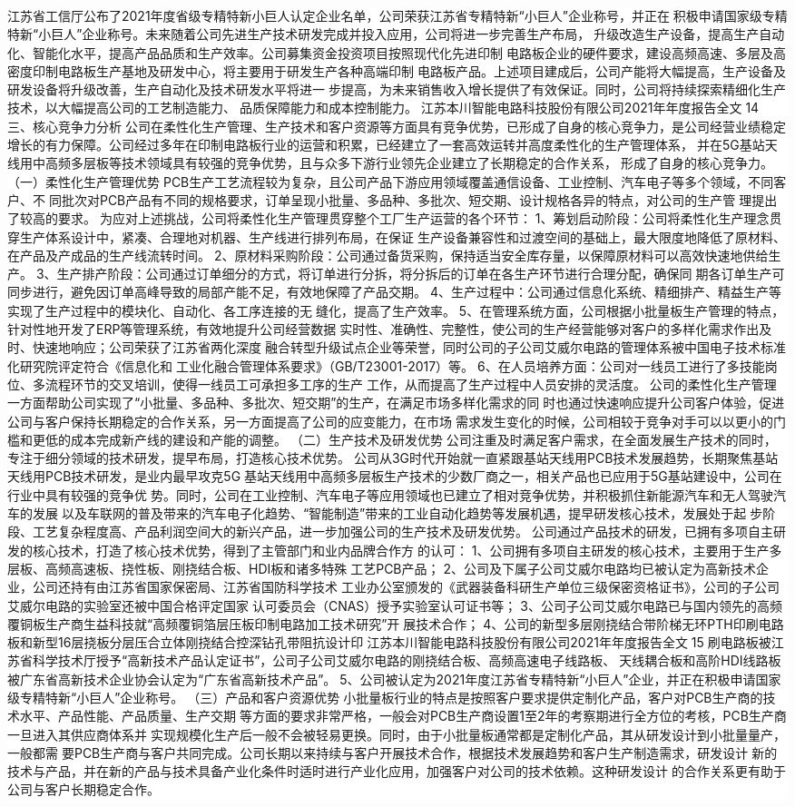 江苏省工信厅公布了2021年度省级专精特新小巨人认定企业名单，公司荣获江苏省专精特新“小巨人”企业称号，并正在
积极申请国家级专精特新“小巨人”企业称号。未来随着公司先进生产技术研发完成并投入应用，公司将进一步完善生产布局，
升级改造生产设备，提高生产自动化、智能化水平，提高产品品质和生产效率。公司募集资金投资项目按照现代化先进印制
电路板企业的硬件要求，建设高频高速、多层及高密度印制电路板生产基地及研发中心，将主要用于研发生产各种高端印制
电路板产品。上述项目建成后，公司产能将大幅提高，生产设备及研发设备将升级改善，生产自动化及技术研发水平将进一
步提高，为未来销售收入增长提供了有效保证。同时，公司将持续探索精细化生产技术，以大幅提高公司的工艺制造能力、
品质保障能力和成本控制能力。
江苏本川智能电路科技股份有限公司2021年年度报告全文
14
三、核心竞争力分析
公司在柔性化生产管理、生产技术和客户资源等方面具有竞争优势，已形成了自身的核心竞争力，是公司经营业绩稳定
增长的有力保障。公司经过多年在印制电路板行业的运营和积累，已经建立了一套高效运转并高度柔性化的生产管理体系，
并在5G基站天线用中高频多层板等技术领域具有较强的竞争优势，且与众多下游行业领先企业建立了长期稳定的合作关系，
形成了自身的核心竞争力。
（一）柔性化生产管理优势
PCB生产工艺流程较为复杂，且公司产品下游应用领域覆盖通信设备、工业控制、汽车电子等多个领域，不同客户、不
同批次对PCB产品有不同的规格要求，订单呈现小批量、多品种、多批次、短交期、设计规格各异的特点，对公司的生产管
理提出了较高的要求。
为应对上述挑战，公司将柔性化生产管理贯穿整个工厂生产运营的各个环节：
1、筹划启动阶段：公司将柔性化生产理念贯穿生产体系设计中，紧凑、合理地对机器、生产线进行排列布局，在保证
生产设备兼容性和过渡空间的基础上，最大限度地降低了原材料、在产品及产成品的生产线流转时间。
2、原材料采购阶段：公司通过备货采购，保持适当安全库存量，以保障原材料可以高效快速地供给生产。
3、生产排产阶段：公司通过订单细分的方式，将订单进行分拆，将分拆后的订单在各生产环节进行合理分配，确保同
期各订单生产可同步进行，避免因订单高峰导致的局部产能不足，有效地保障了产品交期。
4、生产过程中：公司通过信息化系统、精细排产、精益生产等实现了生产过程中的模块化、自动化、各工序连接的无
缝化，提高了生产效率。
5、在管理系统方面，公司根据小批量板生产管理的特点，针对性地开发了ERP等管理系统，有效地提升公司经营数据
实时性、准确性、完整性，使公司的生产经营能够对客户的多样化需求作出及时、快速地响应；公司荣获了江苏省两化深度
融合转型升级试点企业等荣誉，同时公司的子公司艾威尔电路的管理体系被中国电子技术标准化研究院评定符合《信息化和
工业化融合管理体系要求》（GB/T23001-2017）等。
6、在人员培养方面：公司对一线员工进行了多技能岗位、多流程环节的交叉培训，使得一线员工可承担多工序的生产
工作，从而提高了生产过程中人员安排的灵活度。
公司的柔性化生产管理一方面帮助公司实现了“小批量、多品种、多批次、短交期”的生产，在满足市场多样化需求的同
时也通过快速响应提升公司客户体验，促进公司与客户保持长期稳定的合作关系，另一方面提高了公司的应变能力，在市场
需求发生变化的时候，公司相较于竞争对手可以以更小的门槛和更低的成本完成新产线的建设和产能的调整。
（二）生产技术及研发优势
公司注重及时满足客户需求，在全面发展生产技术的同时，专注于细分领域的技术研发，提早布局，打造核心技术优势。
公司从3G时代开始就一直紧跟基站天线用PCB技术发展趋势，长期聚焦基站天线用PCB技术研发，是业内最早攻克5G
基站天线用中高频多层板生产技术的少数厂商之一，相关产品也已应用于5G基站建设中，公司在行业中具有较强的竞争优
势。同时，公司在工业控制、汽车电子等应用领域也已建立了相对竞争优势，并积极抓住新能源汽车和无人驾驶汽车的发展
以及车联网的普及带来的汽车电子化趋势、“智能制造”带来的工业自动化趋势等发展机遇，提早研发核心技术，发展处于起
步阶段、工艺复杂程度高、产品利润空间大的新兴产品，进一步加强公司的生产技术及研发优势。
公司通过产品技术的研发，已拥有多项自主研发的核心技术，打造了核心技术优势，得到了主管部门和业内品牌合作方
的认可：
1、公司拥有多项自主研发的核心技术，主要用于生产多层板、高频高速板、挠性板、刚挠结合板、HDI板和诸多特殊
工艺PCB产品；
2、公司及下属子公司艾威尔电路均已被认定为高新技术企业，公司还持有由江苏省国家保密局、江苏省国防科学技术
工业办公室颁发的《武器装备科研生产单位三级保密资格证书》，公司的子公司艾威尔电路的实验室还被中国合格评定国家
认可委员会（CNAS）授予实验室认可证书等；
3、公司子公司艾威尔电路已与国内领先的高频覆铜板生产商生益科技就“高频覆铜箔层压板印制电路加工技术研究”开
展技术合作；
4、公司的新型多层刚挠结合带阶梯无环PTH印刷电路板和新型16层挠板分层压合立体刚挠结合控深钻孔带阻抗设计印
江苏本川智能电路科技股份有限公司2021年年度报告全文
15
刷电路板被江苏省科学技术厅授予“高新技术产品认定证书”，公司子公司艾威尔电路的刚挠结合板、高频高速电子线路板、
天线耦合板和高阶HDI线路板被广东省高新技术企业协会认定为“广东省高新技术产品”。
5、公司被认定为2021年度江苏省专精特新“小巨人”企业，并正在积极申请国家级专精特新“小巨人”企业称号。
（三）产品和客户资源优势
小批量板行业的特点是按照客户要求提供定制化产品，客户对PCB生产商的技术水平、产品性能、产品质量、生产交期
等方面的要求非常严格，一般会对PCB生产商设置1至2年的考察期进行全方位的考核，PCB生产商一旦进入其供应商体系并
实现规模化生产后一般不会被轻易更换。同时，由于小批量板通常都是定制化产品，其从研发设计到小批量量产，一般都需
要PCB生产商与客户共同完成。公司长期以来持续与客户开展技术合作，根据技术发展趋势和客户生产制造需求，研发设计
新的技术与产品，并在新的产品与技术具备产业化条件时适时进行产业化应用，加强客户对公司的技术依赖。这种研发设计
的合作关系更有助于公司与客户长期稳定合作。